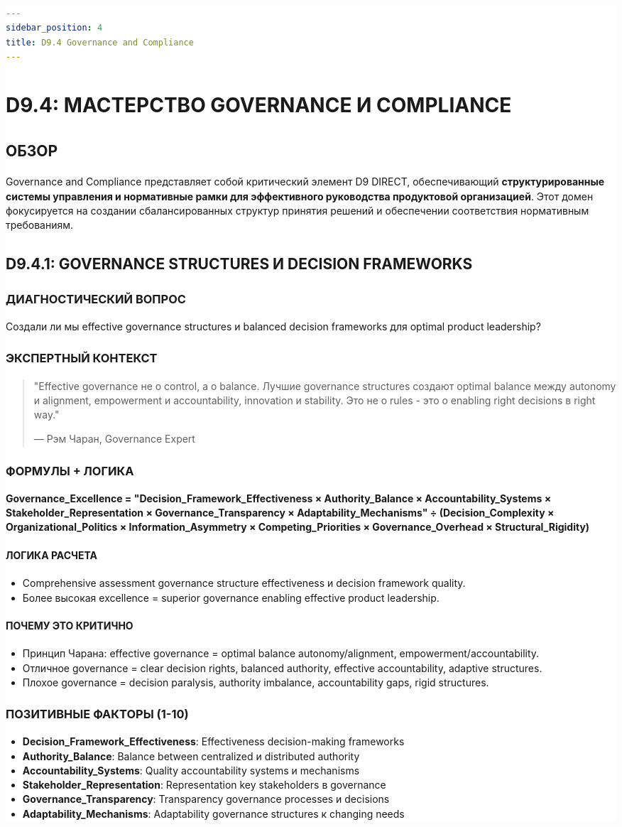 ```yaml
---
sidebar_position: 4
title: D9.4 Governance and Compliance
---
```


# D9.4: МАСТЕРСТВО GOVERNANCE И COMPLIANCE

## ОБЗОР

Governance and Compliance представляет собой критический элемент D9 DIRECT, обеспечивающий **структурированные системы управления и нормативные рамки для эффективного руководства продуктовой организацией**. Этот домен фокусируется на создании сбалансированных структур принятия решений и обеспечении соответствия нормативным требованиям.

## D9.4.1: GOVERNANCE STRUCTURES И DECISION FRAMEWORKS

### ДИАГНОСТИЧЕСКИЙ ВОПРОС
Создали ли мы effective governance structures и balanced decision frameworks для optimal product leadership?

### ЭКСПЕРТНЫЙ КОНТЕКСТ
> "Effective governance не о control, а о balance. Лучшие governance structures создают optimal balance между autonomy и alignment, empowerment и accountability, innovation и stability. Это не о rules - это о enabling right decisions в right way."
> 
> — Рэм Чаран, Governance Expert

### ФОРМУЛЫ + ЛОГИКА

**Governance_Excellence = "Decision_Framework_Effectiveness × Authority_Balance × Accountability_Systems × Stakeholder_Representation × Governance_Transparency × Adaptability_Mechanisms" ÷ (Decision_Complexity × Organizational_Politics × Information_Asymmetry × Competing_Priorities × Governance_Overhead × Structural_Rigidity)**

#### ЛОГИКА РАСЧЕТА
* Comprehensive assessment governance structure effectiveness и decision framework quality.
* Более высокая excellence = superior governance enabling effective product leadership.

#### ПОЧЕМУ ЭТО КРИТИЧНО
* Принцип Чарана: effective governance = optimal balance autonomy/alignment, empowerment/accountability.
* Отличное governance = clear decision rights, balanced authority, effective accountability, adaptive structures.
* Плохое governance = decision paralysis, authority imbalance, accountability gaps, rigid structures.

### ПОЗИТИВНЫЕ ФАКТОРЫ (1-10)
* **Decision_Framework_Effectiveness**: Effectiveness decision-making frameworks
* **Authority_Balance**: Balance between centralized и distributed authority
* **Accountability_Systems**: Quality accountability systems и mechanisms
* **Stakeholder_Representation**: Representation key stakeholders в governance
* **Governance_Transparency**: Transparency governance processes и decisions
* **Adaptability_Mechanisms**: Adaptability governance structures к changing needs

